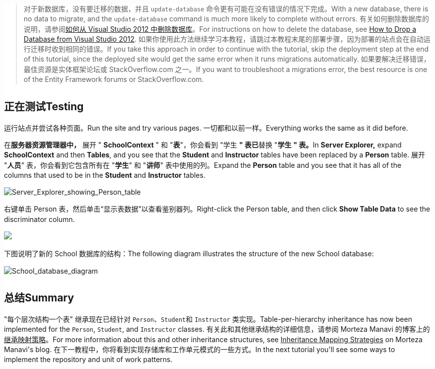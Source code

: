 > <span data-ttu-id="5eb1e-184">对于新数据库，没有要迁移的数据，并且 `update-database` 命令更有可能在没有错误的情况下完成。</span><span class="sxs-lookup"><span data-stu-id="5eb1e-184">With a new database, there is no data to migrate, and the `update-database` command is much more likely to complete without errors.</span></span> <span data-ttu-id="5eb1e-185">有关如何删除数据库的说明，请参阅[如何从 Visual Studio 2012 中删除数据库](http://romiller.com/2013/05/17/how-to-drop-a-database-from-visual-studio-2012/)。</span><span class="sxs-lookup"><span data-stu-id="5eb1e-185">For instructions on how to delete the database, see [How to Drop a Database from Visual Studio 2012](http://romiller.com/2013/05/17/how-to-drop-a-database-from-visual-studio-2012/).</span></span> <span data-ttu-id="5eb1e-186">如果你使用此方法继续学习本教程，请跳过本教程末尾的部署步骤，因为部署的站点会在自动运行迁移时收到相同的错误。</span><span class="sxs-lookup"><span data-stu-id="5eb1e-186">If you take this approach in order to continue with the tutorial, skip the deployment step at the end of this tutorial, since the deployed site would get the same error when it runs migrations automatically.</span></span> <span data-ttu-id="5eb1e-187">如果要解决迁移错误，最佳资源是实体框架论坛或 StackOverflow.com 之一。</span><span class="sxs-lookup"><span data-stu-id="5eb1e-187">If you want to troubleshoot a migrations error, the best resource is one of the Entity Framework forums or StackOverflow.com.</span></span>

## <a name="testing"></a><span data-ttu-id="5eb1e-188">正在测试</span><span class="sxs-lookup"><span data-stu-id="5eb1e-188">Testing</span></span>

<span data-ttu-id="5eb1e-189">运行站点并尝试各种页面。</span><span class="sxs-lookup"><span data-stu-id="5eb1e-189">Run the site and try various pages.</span></span> <span data-ttu-id="5eb1e-190">一切都和以前一样。</span><span class="sxs-lookup"><span data-stu-id="5eb1e-190">Everything works the same as it did before.</span></span>

<span data-ttu-id="5eb1e-191">在**服务器资源管理器中，** 展开 " **SchoolContext** " 和 "**表**"，你会看到 "学生 **" 表已**替换 "**学生** **" 表。**</span><span class="sxs-lookup"><span data-stu-id="5eb1e-191">In **Server Explorer,** expand **SchoolContext** and then **Tables**, and you see that the **Student** and **Instructor** tables have been replaced by a **Person** table.</span></span> <span data-ttu-id="5eb1e-192">展开 "**人员**" 表，你会看到它包含所有在 "**学生**" 和 "**讲师**" 表中使用的列。</span><span class="sxs-lookup"><span data-stu-id="5eb1e-192">Expand the **Person** table and you see that it has all of the columns that used to be in the **Student** and **Instructor** tables.</span></span>

![Server_Explorer_showing_Person_table](implementing-inheritance-with-the-entity-framework-in-an-asp-net-mvc-application/_static/image6.png)

<span data-ttu-id="5eb1e-194">右键单击 Person 表，然后单击“显示表数据”以查看鉴别器列。</span><span class="sxs-lookup"><span data-stu-id="5eb1e-194">Right-click the Person table, and then click **Show Table Data** to see the discriminator column.</span></span>

![](implementing-inheritance-with-the-entity-framework-in-an-asp-net-mvc-application/_static/image7.png)

<span data-ttu-id="5eb1e-195">下图说明了新的 School 数据库的结构：</span><span class="sxs-lookup"><span data-stu-id="5eb1e-195">The following diagram illustrates the structure of the new School database:</span></span>

![School_database_diagram](https://asp.net/media/2578143/Windows-Live-Writer_58f5a93579b2_CC7B_School_database_diagram_6350a801-7199-413f-bbac-4a2009ed19d7.png)

## <a name="summary"></a><span data-ttu-id="5eb1e-197">总结</span><span class="sxs-lookup"><span data-stu-id="5eb1e-197">Summary</span></span>

<span data-ttu-id="5eb1e-198">"每个层次结构一个表" 继承现在已经针对 `Person`、`Student`和 `Instructor` 类实现。</span><span class="sxs-lookup"><span data-stu-id="5eb1e-198">Table-per-hierarchy inheritance has now been implemented for the `Person`, `Student`, and `Instructor` classes.</span></span> <span data-ttu-id="5eb1e-199">有关此和其他继承结构的详细信息，请参阅 Morteza Manavi 的博客上的[继承映射策略](https://weblogs.asp.net/manavi/archive/2010/12/24/inheritance-mapping-strategies-with-entity-framework-code-first-ctp5-part-1-table-per-hierarchy-tph.aspx)。</span><span class="sxs-lookup"><span data-stu-id="5eb1e-199">For more information about this and other inheritance structures, see [Inheritance Mapping Strategies](https://weblogs.asp.net/manavi/archive/2010/12/24/inheritance-mapping-strategies-with-entity-framework-code-first-ctp5-part-1-table-per-hierarchy-tph.aspx) on Morteza Manavi's blog.</span></span> <span data-ttu-id="5eb1e-200">在下一教程中，你将看到实现存储库和工作单元模式的一些方式。</span><span class="sxs-lookup"><span data-stu-id="5eb1e-200">In the next tutorial you'll see some ways to implement the repository and unit of work patterns.</span></span>
